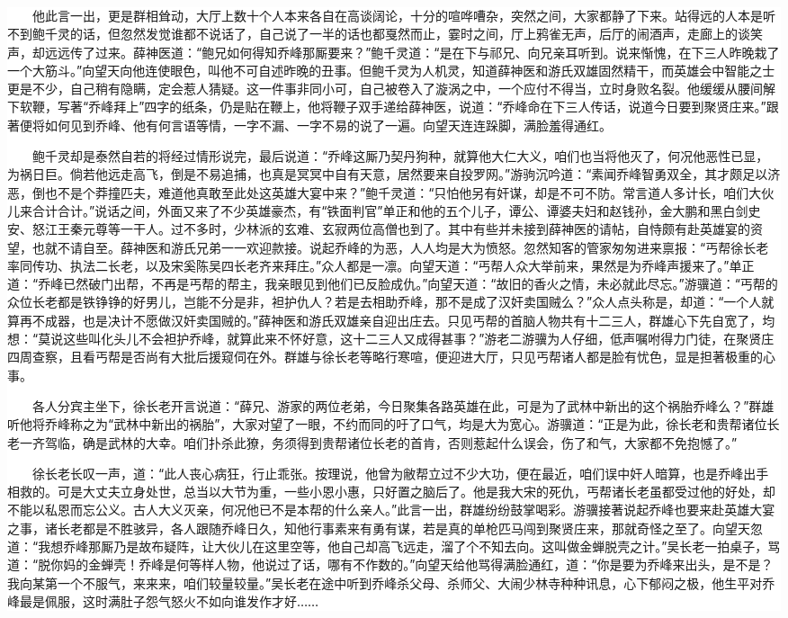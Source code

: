 　　他此言一出，更是群相耸动，大厅上数十个人本来各自在高谈阔论，十分的喧哗嘈杂，突然之间，大家都静了下来。站得远的人本是听不到鲍千灵的话，但忽然发觉谁都不说话了，自己说了一半的话也都戛然而止，霎时之间，厅上鸦雀无声，后厅的闹酒声，走廊上的谈笑声，却远远传了过来。薛神医道：“鲍兄如何得知乔峰那厮要来？”鲍千灵道：“是在下与祁兄、向兄亲耳听到。说来惭愧，在下三人昨晚栽了一个大筋斗。”向望天向他连使眼色，叫他不可自述昨晚的丑事。但鲍千灵为人机灵，知道薛神医和游氏双雄固然精干，而英雄会中智能之士更是不少，自己稍有隐瞒，定会惹人猜疑。这一件事非同小可，自己被卷入了漩涡之中，一个应付不得当，立时身败名裂。他缓缓从腰间解下软鞭，写著“乔峰拜上”四字的纸条，仍是贴在鞭上，他将鞭子双手递给薛神医，说道：“乔峰命在下三人传话，说道今日要到聚贤庄来。”跟著便将如何见到乔峰、他有何言语等情，一字不漏、一字不易的说了一遍。向望天连连跺脚，满脸羞得通红。

　　鲍千灵却是泰然自若的将经过情形说完，最后说道：“乔峰这厮乃契丹狗种，就算他大仁大义，咱们也当将他灭了，何况他恶性已显，为祸日巨。倘若他远走高飞，倒是不易追捕，也真是冥冥中自有天意，居然要来自投罗网。”游驹沉吟道：“素闻乔峰智勇双全，其才颇足以济恶，倒也不是个莽撞匹夫，难道他真敢至此处这英雄大宴中来？”鲍千灵道：“只怕他另有奸谋，却是不可不防。常言道人多计长，咱们大伙儿来合计合计。”说话之间，外面又来了不少英雄豪杰，有“铁面判官”单正和他的五个儿子，谭公、谭婆夫妇和赵钱孙，金大鹏和黑白剑史安、怒江王秦元尊等一干人。过不多时，少林派的玄难、玄寂两位高僧也到了。其中有些并未接到薛神医的请帖，自恃颇有赴英雄宴的资望，也就不请自至。薛神医和游氏兄弟一一欢迎款接。说起乔峰的为恶，人人均是大为愤怒。忽然知客的管家匆匆进来禀报：“丐帮徐长老率同传功、执法二长老，以及宋奚陈吴四长老齐来拜庄。”众人都是一凛。向望天道：“丐帮人众大举前来，果然是为乔峰声援来了。”单正道：“乔峰已然破门出帮，不再是丐帮的帮主，我亲眼见到他们已反脸成仇。”向望天道：“故旧的香火之情，未必就此尽忘。”游骥道：“丐帮的众位长老都是铁铮铮的好男儿，岂能不分是非，袒护仇人？若是去相助乔峰，那不是成了汉奸卖国贼么？”众人点头称是，却道：“一个人就算再不成器，也是决计不愿做汉奸卖国贼的。”薛神医和游氏双雄亲自迎出庄去。只见丐帮的首脑人物共有十二三人，群雄心下先自宽了，均想：“莫说这些叫化头儿不会袒护乔峰，就算此来不怀好意，这十二三人又成得甚事？”游老二游骥为人仔细，低声嘱咐得力门徒，在聚贤庄四周查察，且看丐帮是否尚有大批后援窥伺在外。群雄与徐长老等略行寒喧，便迎进大厅，只见丐帮诸人都是脸有忧色，显是担著极重的心事。

　　各人分宾主坐下，徐长老开言说道：“薛兄、游家的两位老弟，今日聚集各路英雄在此，可是为了武林中新出的这个祸胎乔峰么？”群雄听他将乔峰称之为“武林中新出的祸胎”，大家对望了一眼，不约而同的吁了口气，均是大为宽心。游骥道：“正是为此，徐长老和贵帮诸位长老一齐驾临，确是武林的大幸。咱们扑杀此獠，务须得到贵帮诸位长老的首肯，否则惹起什么误会，伤了和气，大家都不免抱憾了。”

　　徐长老长叹一声，道：“此人丧心病狂，行止乖张。按理说，他曾为敝帮立过不少大功，便在最近，咱们误中奸人暗算，也是乔峰出手相救的。可是大丈夫立身处世，总当以大节为重，一些小恩小惠，只好置之脑后了。他是我大宋的死仇，丐帮诸长老虽都受过他的好处，却不能以私恩而忘公义。古人大义灭亲，何况他已不是本帮的什么亲人。”此言一出，群雄纷纷鼓掌喝彩。游骥接著说起乔峰也要来赴英雄大宴之事，诸长老都是不胜骇异，各人跟随乔峰日久，知他行事素来有勇有谋，若是真的单枪匹马闯到聚贤庄来，那就奇怪之至了。向望天忽道：“我想乔峰那厮乃是故布疑阵，让大伙儿在这里空等，他自己却高飞远走，溜了个不知去向。这叫做金蝉脱壳之计。”吴长老一拍桌子，骂道：“脱你妈的金蝉壳！乔峰是何等样人物，他说过了话，哪有不作数的。”向望天给他骂得满脸通红，道：“你是要为乔峰来出头，是不是？我向某第一个不服气，来来来，咱们较量较量。”吴长老在途中听到乔峰杀父母、杀师父、大闹少林寺种种讯息，心下郁闷之极，他生平对乔峰最是佩服，这时满肚子怨气怒火不如向谁发作才好……